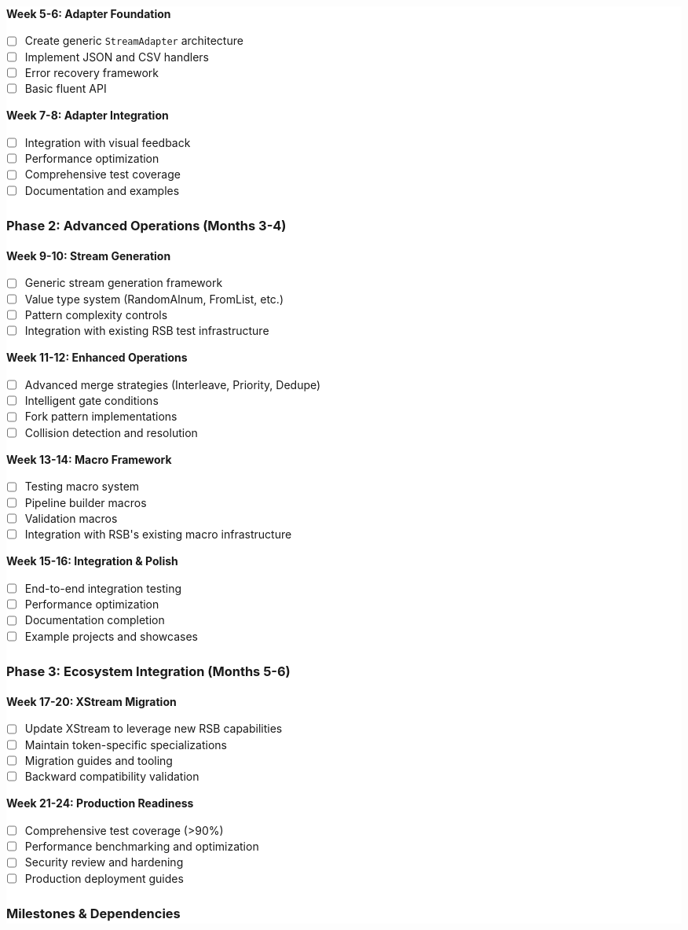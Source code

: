 **Week 5-6: Adapter Foundation**
- [ ] Create generic `StreamAdapter` architecture
- [ ] Implement JSON and CSV handlers
- [ ] Error recovery framework
- [ ] Basic fluent API

**Week 7-8: Adapter Integration**
- [ ] Integration with visual feedback
- [ ] Performance optimization
- [ ] Comprehensive test coverage
- [ ] Documentation and examples

### Phase 2: Advanced Operations (Months 3-4)

**Week 9-10: Stream Generation**
- [ ] Generic stream generation framework
- [ ] Value type system (RandomAlnum, FromList, etc.)
- [ ] Pattern complexity controls
- [ ] Integration with existing RSB test infrastructure

**Week 11-12: Enhanced Operations**  
- [ ] Advanced merge strategies (Interleave, Priority, Dedupe)
- [ ] Intelligent gate conditions
- [ ] Fork pattern implementations
- [ ] Collision detection and resolution

**Week 13-14: Macro Framework**
- [ ] Testing macro system
- [ ] Pipeline builder macros
- [ ] Validation macros
- [ ] Integration with RSB's existing macro infrastructure

**Week 15-16: Integration & Polish**
- [ ] End-to-end integration testing
- [ ] Performance optimization
- [ ] Documentation completion
- [ ] Example projects and showcases

### Phase 3: Ecosystem Integration (Months 5-6)

**Week 17-20: XStream Migration**
- [ ] Update XStream to leverage new RSB capabilities
- [ ] Maintain token-specific specializations
- [ ] Migration guides and tooling
- [ ] Backward compatibility validation

**Week 21-24: Production Readiness**
- [ ] Comprehensive test coverage (>90%)
- [ ] Performance benchmarking and optimization
- [ ] Security review and hardening
- [ ] Production deployment guides

### Milestones & Dependencies
